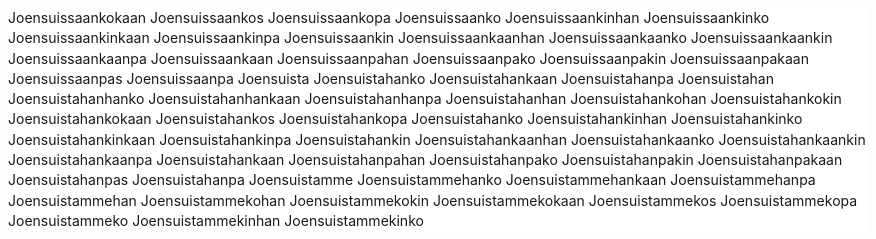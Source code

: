 Joensuissaankokaan
Joensuissaankos
Joensuissaankopa
Joensuissaanko
Joensuissaankinhan
Joensuissaankinko
Joensuissaankinkaan
Joensuissaankinpa
Joensuissaankin
Joensuissaankaanhan
Joensuissaankaanko
Joensuissaankaankin
Joensuissaankaanpa
Joensuissaankaan
Joensuissaanpahan
Joensuissaanpako
Joensuissaanpakin
Joensuissaanpakaan
Joensuissaanpas
Joensuissaanpa
Joensuista
Joensuistahanko
Joensuistahankaan
Joensuistahanpa
Joensuistahan
Joensuistahanhanko
Joensuistahanhankaan
Joensuistahanhanpa
Joensuistahanhan
Joensuistahankohan
Joensuistahankokin
Joensuistahankokaan
Joensuistahankos
Joensuistahankopa
Joensuistahanko
Joensuistahankinhan
Joensuistahankinko
Joensuistahankinkaan
Joensuistahankinpa
Joensuistahankin
Joensuistahankaanhan
Joensuistahankaanko
Joensuistahankaankin
Joensuistahankaanpa
Joensuistahankaan
Joensuistahanpahan
Joensuistahanpako
Joensuistahanpakin
Joensuistahanpakaan
Joensuistahanpas
Joensuistahanpa
Joensuistamme
Joensuistammehanko
Joensuistammehankaan
Joensuistammehanpa
Joensuistammehan
Joensuistammekohan
Joensuistammekokin
Joensuistammekokaan
Joensuistammekos
Joensuistammekopa
Joensuistammeko
Joensuistammekinhan
Joensuistammekinko